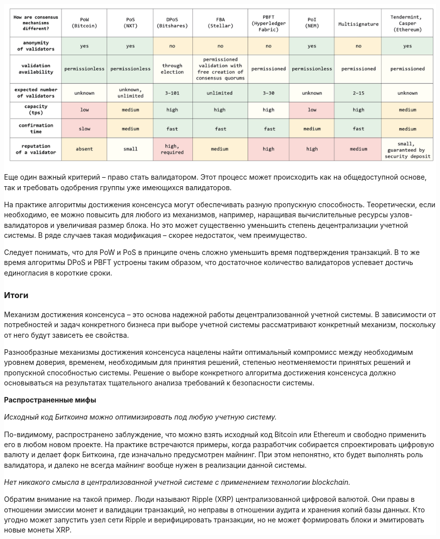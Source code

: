 ![Таблица 5.2 – Сравнение различных механизмов достижения консенсуса](/resources/img/volume-1/5.2-difference-in-consensus-approaches/table-5.2-comparison.png)

Еще один важный критерий – право стать валидатором. Этот процесс может происходить как на общедоступной основе, так и требовать одобрения группы уже имеющихся валидаторов.

На практике алгоритмы достижения консенсуса могут обеспечивать разную пропускную способность. Теоретически, если необходимо, ее можно повысить для любого из механизмов, например, наращивая вычислительные ресурсы узлов-валидаторов и увеличивая размер блока. Но это может существенно уменьшить степень децентрализации учетной системы. В ряде случаев такая модификация – скорее недостаток, чем преимущество.

Следует понимать, что для PoW и PoS в принципе очень сложно уменьшить время подтверждения транзакций. В то же время алгоритмы DPoS и PBFT устроены таким образом, что достаточное количество валидаторов успевает достичь единогласия в короткие сроки.

### Итоги

Механизм достижения консенсуса – это основа надежной работы децентрализованной учетной системы. В зависимости от потребностей и задач конкретного бизнеса при выборе учетной системы рассматривают конкретный механизм, поскольку от него будут зависеть ее свойства.

Разнообразные механизмы достижения консенсуса нацелены найти оптимальный компромисс между необходимым уровнем доверия, временем, необходимым для принятия решений, степенью неотменяемости принятых решений и пропускной способностью системы. Решение о выборе конкретного алгоритма достижения консенсуса должно основываться на результатах тщательного анализа требований к безопасности системы.

**Распространенные мифы**

*Исходный код Биткоина можно оптимизировать под любую учетную систему.*

По-видимому, распространено заблуждение, что можно взять исходный код Bitcoin или Ethereum и свободно применить его в любом новом проекте. На практике встречаются примеры, когда разработчик собирается спроектировать цифровую валюту и делает форк Биткоина, где изначально предусмотрен майнинг. При этом непонятно, кто будет выполнять роль валидатора, и далеко не всегда майнинг вообще нужен в реализации данной системы. 

*Нет никакого смысла в централизованной учетной системе с применением технологии blockchain.*

Обратим внимание на такой пример. Люди называют Ripple (XRP) централизованной цифровой валютой. Они правы в отношении эмиссии монет и валидации транзакций, но неправы в отношении аудита и хранения копий базы данных. Кто угодно может запустить узел сети Ripple и верифицировать транзакции, но не может формировать блоки и эмитировать новые монеты XRP.
